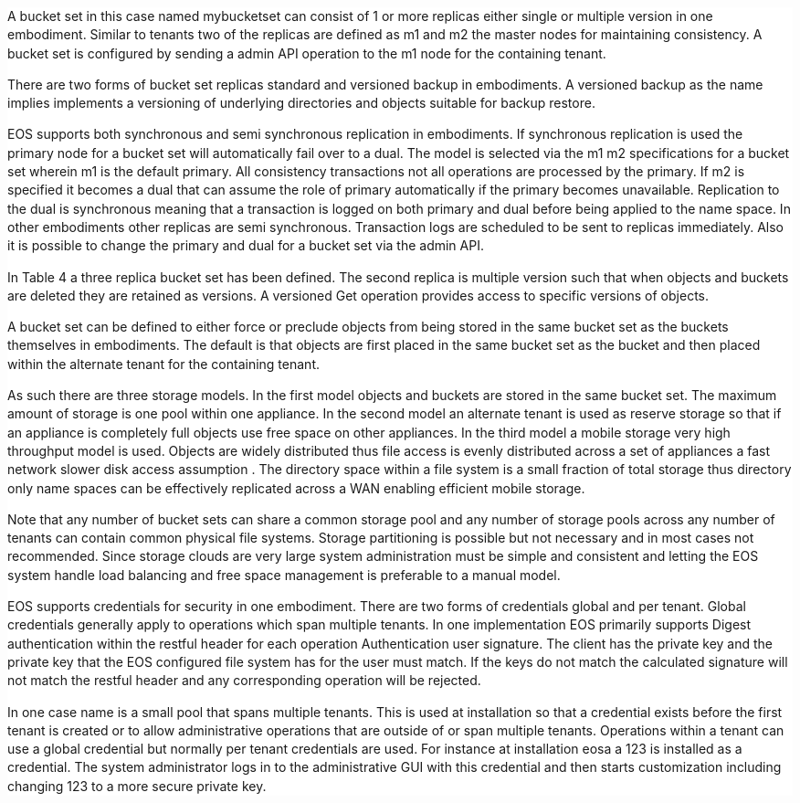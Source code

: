 A bucket set in this case named mybucketset can consist of 1 or more replicas either single or multiple version in one embodiment. Similar to tenants two of the replicas are defined as m1 and m2 the master nodes for maintaining consistency. A bucket set is configured by sending a admin API operation to the m1 node for the containing tenant.

There are two forms of bucket set replicas standard and versioned backup in embodiments. A versioned backup as the name implies implements a versioning of underlying directories and objects suitable for backup restore.

EOS supports both synchronous and semi synchronous replication in embodiments. If synchronous replication is used the primary node for a bucket set will automatically fail over to a dual. The model is selected via the m1 m2 specifications for a bucket set wherein m1 is the default primary. All consistency transactions not all operations are processed by the primary. If m2 is specified it becomes a dual that can assume the role of primary automatically if the primary becomes unavailable. Replication to the dual is synchronous meaning that a transaction is logged on both primary and dual before being applied to the name space. In other embodiments other replicas are semi synchronous. Transaction logs are scheduled to be sent to replicas immediately. Also it is possible to change the primary and dual for a bucket set via the admin API.

In Table 4 a three replica bucket set has been defined. The second replica is multiple version such that when objects and buckets are deleted they are retained as versions. A versioned Get operation provides access to specific versions of objects.

A bucket set can be defined to either force or preclude objects from being stored in the same bucket set as the buckets themselves in embodiments. The default is that objects are first placed in the same bucket set as the bucket and then placed within the alternate tenant for the containing tenant.

As such there are three storage models. In the first model objects and buckets are stored in the same bucket set. The maximum amount of storage is one pool within one appliance. In the second model an alternate tenant is used as reserve storage so that if an appliance is completely full objects use free space on other appliances. In the third model a mobile storage very high throughput model is used. Objects are widely distributed thus file access is evenly distributed across a set of appliances a fast network slower disk access assumption . The directory space within a file system is a small fraction of total storage thus directory only name spaces can be effectively replicated across a WAN enabling efficient mobile storage.

Note that any number of bucket sets can share a common storage pool and any number of storage pools across any number of tenants can contain common physical file systems. Storage partitioning is possible but not necessary and in most cases not recommended. Since storage clouds are very large system administration must be simple and consistent and letting the EOS system handle load balancing and free space management is preferable to a manual model.

EOS supports credentials for security in one embodiment. There are two forms of credentials global and per tenant. Global credentials generally apply to operations which span multiple tenants. In one implementation EOS primarily supports Digest authentication within the restful header for each operation Authentication user signature. The client has the private key and the private key that the EOS configured file system has for the user must match. If the keys do not match the calculated signature will not match the restful header and any corresponding operation will be rejected.

In one case  name is a small pool that spans multiple tenants. This is used at installation so that a credential exists before the first tenant is created or to allow administrative operations that are outside of or span multiple tenants. Operations within a tenant can use a global credential but normally per tenant credentials are used. For instance at installation  eosa a 123 is installed as a credential. The system administrator logs in to the administrative GUI with this credential and then starts customization including changing 123 to a more secure private key.
